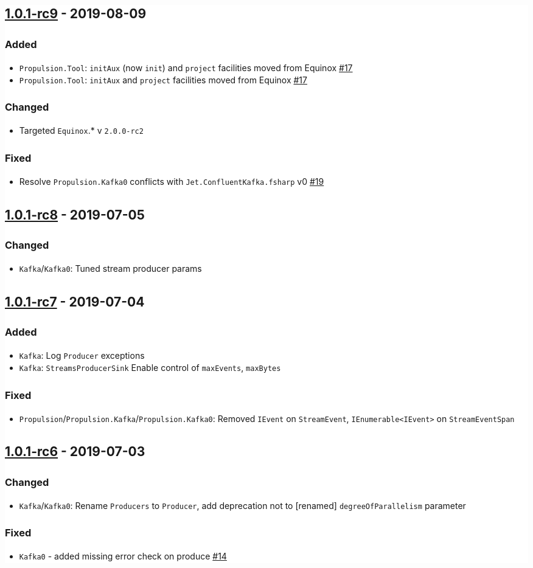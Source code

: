 <a name="1.0.1-rc9"></a>
## [1.0.1-rc9] - 2019-08-09

### Added

- `Propulsion.Tool`: `initAux` (now `init`) and `project` facilities moved from Equinox [#17](https://github.com/jet/propulsion/pull/17)
- `Propulsion.Tool`: `initAux` and `project` facilities moved from Equinox [#17](https://github.com/jet/propulsion/pull/17)

### Changed

- Targeted `Equinox`.* v `2.0.0-rc2`

### Fixed

- Resolve `Propulsion.Kafka0` conflicts with `Jet.ConfluentKafka.fsharp` v0 [#19](https://github.com/jet/propulsion/pull/19)

<a name="1.0.1-rc8"></a>
## [1.0.1-rc8] - 2019-07-05

### Changed

- `Kafka`/`Kafka0`: Tuned stream producer params

<a name="1.0.1-rc7"></a>
## [1.0.1-rc7] - 2019-07-04

### Added

- `Kafka`: Log `Producer` exceptions
- `Kafka`: `StreamsProducerSink` Enable control of `maxEvents`, `maxBytes`

### Fixed

- `Propulsion`/`Propulsion.Kafka`/`Propulsion.Kafka0`: Removed `IEvent` on `StreamEvent`, `IEnumerable<IEvent>` on `StreamEventSpan`

<a name="1.0.1-rc6"></a>
## [1.0.1-rc6] - 2019-07-03

### Changed

- `Kafka`/`Kafka0`: Rename `Producers` to `Producer`, add deprecation not to [renamed] `degreeOfParallelism` parameter

### Fixed

- `Kafka0` - added missing error check on produce [#14](https://github.com/jet/propulsion/pull/14)


[Unreleased]: https://github.com/jet/propulsion/compare/2.12.2...HEAD
[2.12.2]: https://github.com/jet/propulsion/compare/2.12.1...2.12.2
[2.12.1]: https://github.com/jet/propulsion/compare/2.12.0...2.12.1
[2.12.0]: https://github.com/jet/propulsion/compare/2.12.0-rc.3...2.12.0
[2.12.0-rc.3]: https://github.com/jet/propulsion/compare/2.12.0-rc.2...2.12.0-rc.3
[2.12.0-rc.2]: https://github.com/jet/propulsion/compare/2.12.0-rc.1...2.12.0-rc.2
[2.12.0-rc.1]: https://github.com/jet/propulsion/compare/2.11.0...2.12.0-rc.1
[2.11.0]: https://github.com/jet/propulsion/compare/2.11.0-rc3...2.11.0
[2.11.0-rc3]: https://github.com/jet/propulsion/compare/2.11.0-rc2...2.11.0-rc3
[2.11.0-rc2]: https://github.com/jet/propulsion/compare/2.11.0-rc1...2.11.0-rc2
[2.11.0-rc1]: https://github.com/jet/propulsion/compare/2.10.0...2.11.0-rc1
[2.10.0]: https://github.com/jet/propulsion/compare/2.10.0-rc10...2.10.0
[2.10.0-rc10]: https://github.com/jet/propulsion/compare/2.10.0-rc9...2.10.0-rc10
[2.10.0-rc9]: https://github.com/jet/propulsion/compare/2.10.0-rc8...2.10.0-rc9
[2.10.0-rc8]: https://github.com/jet/propulsion/compare/2.10.0-rc7...2.10.0-rc8
[2.10.0-rc7]: https://github.com/jet/propulsion/compare/2.10.0-rc6...2.10.0-rc7
[2.10.0-rc6]: https://github.com/jet/propulsion/compare/2.10.0-rc5...2.10.0-rc6
[2.10.0-rc5]: https://github.com/jet/propulsion/compare/2.10.0-rc4...2.10.0-rc5
[2.10.0-rc4]: https://github.com/jet/propulsion/compare/2.10.0-rc3...2.10.0-rc4
[2.10.0-rc3]: https://github.com/jet/propulsion/compare/2.10.0-rc2...2.10.0-rc3
[2.10.0-rc2]: https://github.com/jet/propulsion/compare/2.10.0-rc1...2.10.0-rc2
[2.10.0-rc1]: https://github.com/jet/propulsion/compare/2.9.1...2.10.0-rc1
[2.9.1]: https://github.com/jet/propulsion/compare/2.9.0...2.9.1
[2.9.0]: https://github.com/jet/propulsion/compare/2.9.0-rc2...2.9.0
[2.9.0-rc2]: https://github.com/jet/propulsion/compare/2.9.0-rc1...2.9.0-rc2
[2.9.0-rc1]: https://github.com/jet/propulsion/compare/2.8.1...2.9.0-rc1
[2.8.1]: https://github.com/jet/propulsion/compare/2.8.0...2.8.1
[2.8.0]: https://github.com/jet/propulsion/compare/2.7.1...2.8.0
[2.7.1]: https://github.com/jet/propulsion/compare/2.7.0...2.7.1
[2.7.0]: https://github.com/jet/propulsion/compare/2.6.0...2.7.0
[2.6.0]: https://github.com/jet/propulsion/compare/2.5.2...2.6.0
[2.5.2]: https://github.com/jet/propulsion/compare/2.5.1...2.5.2
[2.5.1]: https://github.com/jet/propulsion/compare/2.5.0...2.5.1
[2.5.0]: https://github.com/jet/propulsion/compare/2.4.3...2.5.0
[2.4.3]: https://github.com/jet/propulsion/compare/2.4.2...2.4.3
[2.4.2]: https://github.com/jet/propulsion/compare/2.4.1...2.4.2
[2.4.1]: https://github.com/jet/propulsion/compare/2.4.0...2.4.1
[2.4.0]: https://github.com/jet/propulsion/compare/2.3.0...2.4.0
[2.3.0]: https://github.com/jet/propulsion/compare/2.2.0...2.3.0
[2.2.0]: https://github.com/jet/propulsion/compare/2.1.1...2.2.0
[2.1.1]: https://github.com/jet/propulsion/compare/2.0.0...2.1.1
[2.0.0]: https://github.com/jet/propulsion/compare/2.0.0-rc3...2.0.0
[2.0.0-rc3]: https://github.com/jet/propulsion/compare/2.0.0-rc2...2.0.0-rc3
[2.0.0-rc2]: https://github.com/jet/propulsion/compare/2.0.0-rc1...2.0.0-rc2
[2.0.0-rc1]: https://github.com/jet/propulsion/compare/1.5.0...2.0.0-rc1
[1.5.0]: https://github.com/jet/propulsion/compare/1.4.0...1.5.0
[1.4.0]: https://github.com/jet/propulsion/compare/1.3.2...1.4.0
[1.3.2]: https://github.com/jet/propulsion/compare/1.3.1...1.3.2
[1.3.1]: https://github.com/jet/propulsion/compare/1.3.0...1.3.1
[1.3.0]: https://github.com/jet/propulsion/compare/1.2.1...1.3.0
[1.2.1]: https://github.com/jet/propulsion/compare/1.2.0...1.2.1
[1.2.0]: https://github.com/jet/propulsion/compare/1.1.1...1.2.0
[1.1.1]: https://github.com/jet/propulsion/compare/1.1.0...1.1.1
[1.1.0]: https://github.com/jet/propulsion/compare/1.0.1...1.1.0
[1.0.1]: https://github.com/jet/propulsion/compare/1.0.1-rc9...1.0.1
[1.0.1-rc9]: https://github.com/jet/propulsion/compare/1.0.1-rc8...1.0.1-rc9
[1.0.1-rc8]: https://github.com/jet/propulsion/compare/1.0.1-rc7...1.0.1-rc8
[1.0.1-rc7]: https://github.com/jet/propulsion/compare/1.0.1-rc6...1.0.1-rc7
[1.0.1-rc6]: https://github.com/jet/propulsion/compare/1.0.1-rc5...1.0.1-rc6
[1.0.1-rc5]: https://github.com/jet/propulsion/compare/1.0.1-rc4...1.0.1-rc5
[1.0.1-rc4]: https://github.com/jet/propulsion/compare/1.0.1-rc3...1.0.1-rc4
[1.0.1-rc3]: https://github.com/jet/propulsion/compare/1.0.1-rc2...1.0.1-rc3
[1.0.1-rc2]: https://github.com/jet/propulsion/compare/1.0.1-rc1...1.0.1-rc2
[1.0.1-rc1]: https://github.com/jet/propulsion/compare/1.0.0-rc13...1.0.1-rc1
[1.0.0-rc13]: https://github.com/jet/propulsion/compare/d2caf9a007a137994e91ab709c87eb29fe32489b...1.0.0-rc13